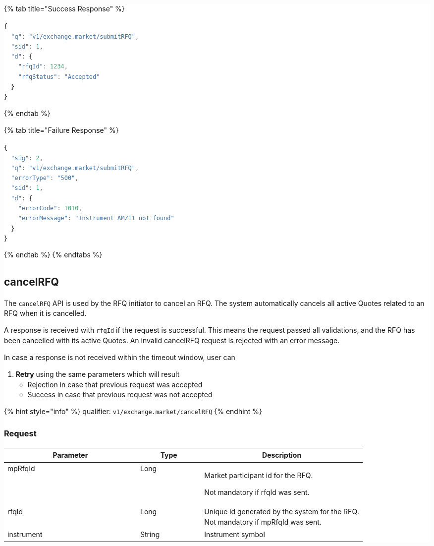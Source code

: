 {% tab title="Success Response" %}
```javascript
{
  "q": "v1/exchange.market/submitRFQ",
  "sid": 1,
  "d": {
    "rfqId": 1234,
    "rfqStatus": "Accepted"
  }
}
```
{% endtab %}

{% tab title="Failure Response" %}
```javascript
{
  "sig": 2,
  "q": "v1/exchange.market/submitRFQ",
  "errorType": "500",
  "sid": 1,
  "d": {
    "errorCode": 1010,
    "errorMessage": "Instrument AMZ11 not found"
  }
}
```
{% endtab %}
{% endtabs %}



## cancelRFQ

The `cancelRFQ` API is used by the RFQ initiator to cancel an RFQ. The system automatically cancels all active Quotes related to an RFQ when it is cancelled.

A response is received with `rfqId` if the request is successful. This means the request passed all validations, and the RFQ has been cancelled with its active Quotes. An invalid cancelRFQ request is rejected with an error message.

In case a response is not received within the timeout window, user can

1. **Retry** using the same parameters which will result
   * Rejection in case that previous request was accepted
   * Success in case that previous request was not accepted

{% hint style="info" %}
qualifier: `v1/exchange.market/cancelRFQ`
{% endhint %}



### **Request**

<table><thead><tr><th width="254">Parameter</th><th width="115.33333333333331">Type</th><th>Description</th></tr></thead><tbody><tr><td>mpRfqId</td><td>Long</td><td><p>Market participant id for the RFQ.</p><p>Not mandatory if rfqId was sent.</p></td></tr><tr><td>rfqId</td><td>Long</td><td>Unique id generated by the system for the RFQ.<br>Not mandatory if mpRfqId was sent.</td></tr><tr><td>instrument</td><td>String</td><td>Instrument symbol</td></tr></tbody></table>
